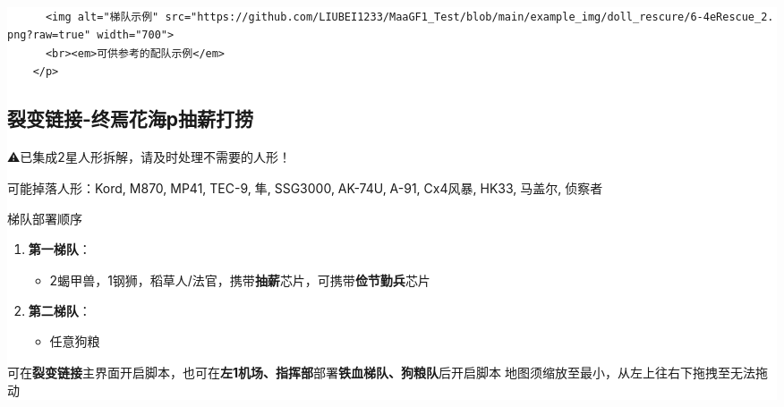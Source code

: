           <img alt="梯队示例" src="https://github.com/LIUBEI1233/MaaGF1_Test/blob/main/example_img/doll_rescure/6-4eRescue_2.png?raw=true" width="700">
          <br><em>可供参考的配队示例</em>
        </p>

## 裂变链接-终焉花海p抽薪打捞

⚠️已集成2星人形拆解，请及时处理不需要的人形！

可能掉落人形：Kord, M870, MP41, TEC-9, 隼, SSG3000, AK-74U, A-91, Cx4风暴, HK33, 马盖尔, 侦察者

梯队部署顺序

1. **第一梯队**：

   - 2蝎甲兽，1钢狮，稻草人/法官，携带**抽薪**芯片，可携带**俭节勤兵**芯片

2. **第二梯队**：
   - 任意狗粮

可在**裂变链接**主界面开启脚本，也可在**左1机场、指挥部**部署**铁血梯队、狗粮队**后开启脚本
地图须缩放至最小，从左上往右下拖拽至无法拖动

<p align="center">